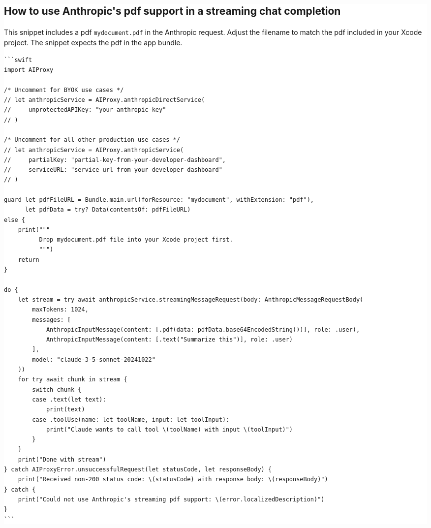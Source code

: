 
## How to use Anthropic's pdf support in a streaming chat completion

This snippet includes a pdf `mydocument.pdf` in the Anthropic request. Adjust the filename to
match the pdf included in your Xcode project. The snippet expects the pdf in the app bundle.

    ```swift
    import AIProxy

    /* Uncomment for BYOK use cases */
    // let anthropicService = AIProxy.anthropicDirectService(
    //     unprotectedAPIKey: "your-anthropic-key"
    // )

    /* Uncomment for all other production use cases */
    // let anthropicService = AIProxy.anthropicService(
    //     partialKey: "partial-key-from-your-developer-dashboard",
    //     serviceURL: "service-url-from-your-developer-dashboard"
    // )

    guard let pdfFileURL = Bundle.main.url(forResource: "mydocument", withExtension: "pdf"),
          let pdfData = try? Data(contentsOf: pdfFileURL)
    else {
        print("""
              Drop mydocument.pdf file into your Xcode project first.
              """)
        return
    }

    do {
        let stream = try await anthropicService.streamingMessageRequest(body: AnthropicMessageRequestBody(
            maxTokens: 1024,
            messages: [
                AnthropicInputMessage(content: [.pdf(data: pdfData.base64EncodedString())], role: .user),
                AnthropicInputMessage(content: [.text("Summarize this")], role: .user)
            ],
            model: "claude-3-5-sonnet-20241022"
        ))
        for try await chunk in stream {
            switch chunk {
            case .text(let text):
                print(text)
            case .toolUse(name: let toolName, input: let toolInput):
                print("Claude wants to call tool \(toolName) with input \(toolInput)")
            }
        }
        print("Done with stream")
    } catch AIProxyError.unsuccessfulRequest(let statusCode, let responseBody) {
        print("Received non-200 status code: \(statusCode) with response body: \(responseBody)")
    } catch {
        print("Could not use Anthropic's streaming pdf support: \(error.localizedDescription)")
    }
    ```
